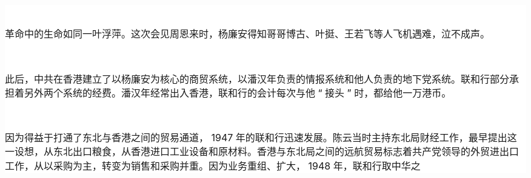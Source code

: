   <font size="3">
   <span class="s2">
   </span>
   <br/>
  </font>
 </p>
 <p class="p1">
  <span class="s2">
   <font size="3">
    革命中的生命如同一叶浮萍。这次会见周恩来时，杨廉安得知哥哥博古、叶挺、王若飞等人飞机遇难，泣不成声。
   </font>
  </span>
 </p>
 <p class="p2">
  <font size="3">
   <span class="s2">
   </span>
   <br/>
  </font>
 </p>
 <p class="p1">
  <font size="3">
   <span class="s2">
    此后，中共在香港建立了以杨廉安为核心的商贸系统，以潘汉年负责的情报系统和他人负责的地下党系统。联和行部分承担着另外两个系统的经费。潘汉年经常出入香港，联和行的会计每次与他
   </span>
   <span class="s1">
    “
   </span>
   <span class="s2">
    接头
   </span>
   <span class="s1">
    ”
   </span>
   <span class="s2">
    时，都给他一万港币。
   </span>
  </font>
 </p>
 <p class="p2">
  <font size="3">
   <span class="s2">
   </span>
   <br/>
  </font>
 </p>
 <p class="p1">
  <font size="3">
   <span class="s2">
    因为得益于打通了东北与香港之间的贸易通道，
   </span>
   <span class="s1">
    1947
   </span>
   <span class="s2">
    年的联和行迅速发展。陈云当时主持东北局财经工作，最早提出这一设想，从东北出口粮食，从香港进口工业设备和原材料。香港与东北局之间的远航贸易标志着共产党领导的外贸进出口工作，从以采购为主，转变为销售和采购并重。因为业务重组、扩大，
   </span>
   <span class="s1">
    1948
   </span>
   <span class="s2">
    年，联和行取中华之
   </span>